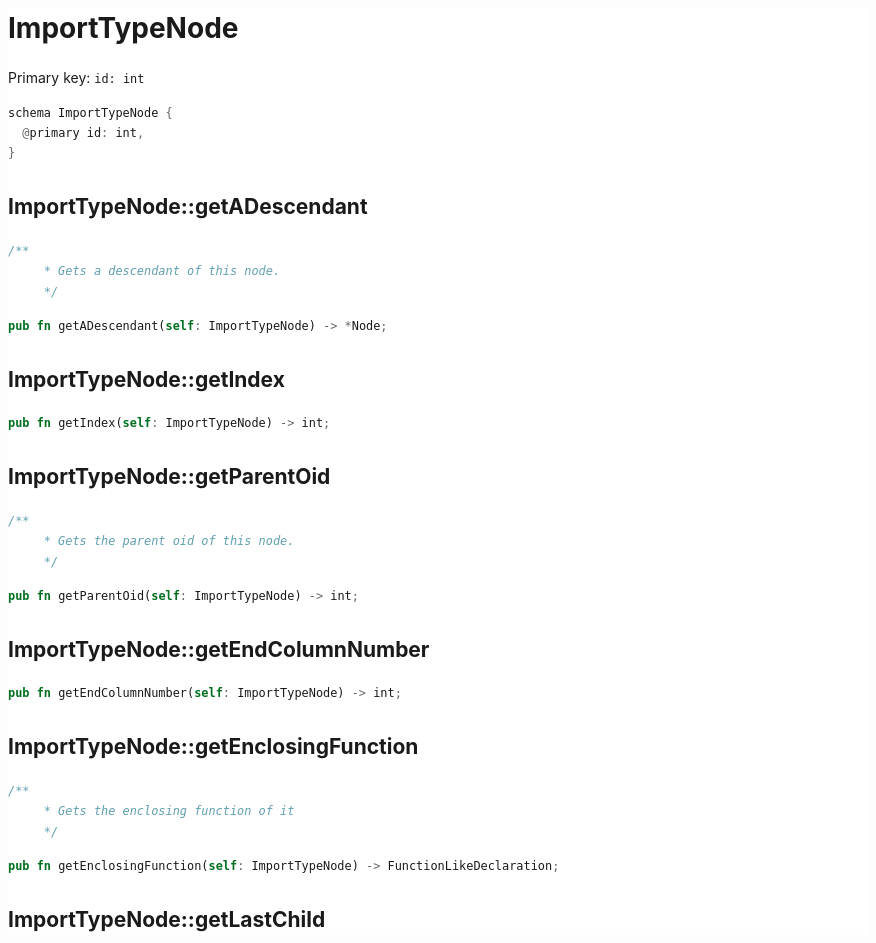 # ImportTypeNode

Primary key: `id: int`

```rust
schema ImportTypeNode {
  @primary id: int,
}
```
## ImportTypeNode::getADescendant

```rust
/**
     * Gets a descendant of this node. 
     */
```
```rust
pub fn getADescendant(self: ImportTypeNode) -> *Node;
```
## ImportTypeNode::getIndex

```rust
pub fn getIndex(self: ImportTypeNode) -> int;
```
## ImportTypeNode::getParentOid

```rust
/**
     * Gets the parent oid of this node.
     */
```
```rust
pub fn getParentOid(self: ImportTypeNode) -> int;
```
## ImportTypeNode::getEndColumnNumber

```rust
pub fn getEndColumnNumber(self: ImportTypeNode) -> int;
```
## ImportTypeNode::getEnclosingFunction

```rust
/**
     * Gets the enclosing function of it
     */
```
```rust
pub fn getEnclosingFunction(self: ImportTypeNode) -> FunctionLikeDeclaration;
```
## ImportTypeNode::getLastChild
